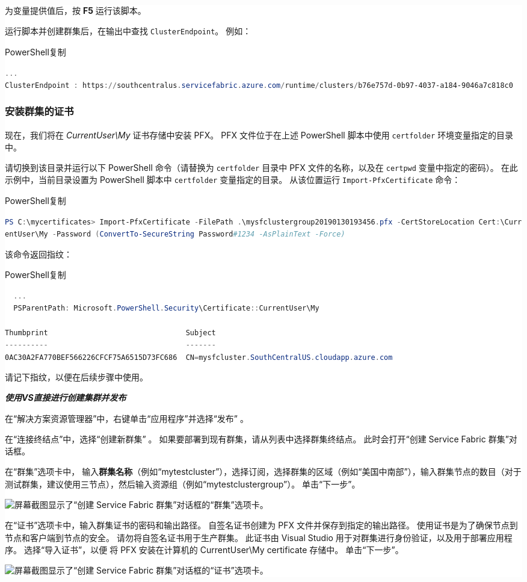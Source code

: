 为变量提供值后，按 **F5** 运行该脚本。

运行脚本并创建群集后，在输出中查找 `ClusterEndpoint`。 例如：

PowerShell复制

```powershell
...
ClusterEndpoint : https://southcentralus.servicefabric.azure.com/runtime/clusters/b76e757d-0b97-4037-a184-9046a7c818c0
```

### 安装群集的证书

现在，我们将在 *CurrentUser\My* 证书存储中安装 PFX。 PFX 文件位于在上述 PowerShell 脚本中使用 `certfolder` 环境变量指定的目录中。

请切换到该目录并运行以下 PowerShell 命令（请替换为 `certfolder` 目录中 PFX 文件的名称，以及在 `certpwd` 变量中指定的密码）。 在此示例中，当前目录设置为 PowerShell 脚本中 `certfolder` 变量指定的目录。 从该位置运行 `Import-PfxCertificate` 命令：

PowerShell复制

```powershell
PS C:\mycertificates> Import-PfxCertificate -FilePath .\mysfclustergroup20190130193456.pfx -CertStoreLocation Cert:\CurrentUser\My -Password (ConvertTo-SecureString Password#1234 -AsPlainText -Force)
```

该命令返回指纹：

PowerShell复制

```powershell
  ...
  PSParentPath: Microsoft.PowerShell.Security\Certificate::CurrentUser\My

Thumbprint                                Subject
----------                                -------
0AC30A2FA770BEF566226CFCF75A6515D73FC686  CN=mysfcluster.SouthCentralUS.cloudapp.azure.com
```

请记下指纹，以便在后续步骤中使用。



***使用VS直接进行创建集群并发布***

在“解决方案资源管理器”中，右键单击“应用程序”并选择“发布” 。

在“连接终结点”中，选择“创建新群集” 。 如果要部署到现有群集，请从列表中选择群集终结点。 此时会打开“创建 Service Fabric 群集”对话框。

在“群集”选项卡中， 输入**群集名称**（例如“mytestcluster”），选择订阅，选择群集的区域（例如“美国中南部”），输入群集节点的数目（对于测试群集，建议使用三节点），然后输入资源组（例如“mytestclustergroup”）。 单击“下一步”。

![屏幕截图显示了“创建 Service Fabric 群集”对话框的“群集”选项卡。](https://docs.microsoft.com/zh-cn/azure/service-fabric/media/service-fabric-tutorial-deploy-app-to-party-cluster/create-cluster.png)

在“证书”选项卡中，输入群集证书的密码和输出路径。 自签名证书创建为 PFX 文件并保存到指定的输出路径。 使用证书是为了确保节点到节点和客户端到节点的安全。 请勿将自签名证书用于生产群集。 此证书由 Visual Studio 用于对群集进行身份验证，以及用于部署应用程序。 选择“导入证书”，以便 将 PFX 安装在计算机的 CurrentUser\My certificate 存储中。 单击“下一步”。

![屏幕截图显示了“创建 Service Fabric 群集”对话框的“证书”选项卡。](https://docs.microsoft.com/zh-cn/azure/service-fabric/media/service-fabric-tutorial-deploy-app-to-party-cluster/certificate.png)
